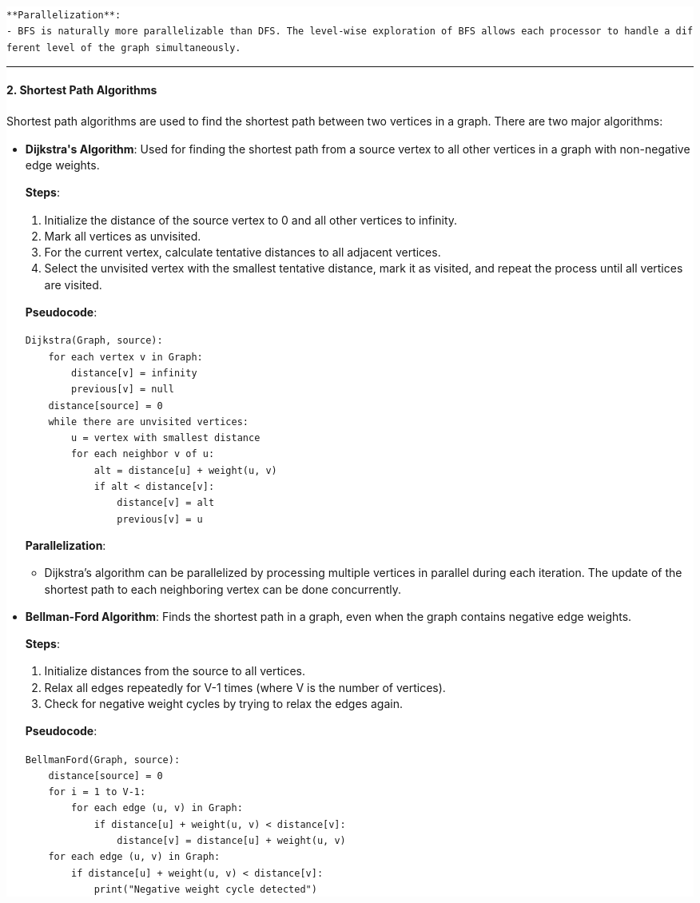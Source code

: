     **Parallelization**:
    - BFS is naturally more parallelizable than DFS. The level-wise exploration of BFS allows each processor to handle a different level of the graph simultaneously.

---

#### **2. Shortest Path Algorithms**

Shortest path algorithms are used to find the shortest path between two vertices in a graph. There are two major algorithms:

- **Dijkstra's Algorithm**: Used for finding the shortest path from a source vertex to all other vertices in a graph with non-negative edge weights.

    **Steps**:
    1. Initialize the distance of the source vertex to 0 and all other vertices to infinity.
    2. Mark all vertices as unvisited.
    3. For the current vertex, calculate tentative distances to all adjacent vertices.
    4. Select the unvisited vertex with the smallest tentative distance, mark it as visited, and repeat the process until all vertices are visited.

    **Pseudocode**:
    ```
    Dijkstra(Graph, source):
        for each vertex v in Graph:
            distance[v] = infinity
            previous[v] = null
        distance[source] = 0
        while there are unvisited vertices:
            u = vertex with smallest distance
            for each neighbor v of u:
                alt = distance[u] + weight(u, v)
                if alt < distance[v]:
                    distance[v] = alt
                    previous[v] = u
    ```

    **Parallelization**:
    - Dijkstra’s algorithm can be parallelized by processing multiple vertices in parallel during each iteration. The update of the shortest path to each neighboring vertex can be done concurrently.

- **Bellman-Ford Algorithm**: Finds the shortest path in a graph, even when the graph contains negative edge weights.

    **Steps**:
    1. Initialize distances from the source to all vertices.
    2. Relax all edges repeatedly for V-1 times (where V is the number of vertices).
    3. Check for negative weight cycles by trying to relax the edges again.

    **Pseudocode**:
    ```
    BellmanFord(Graph, source):
        distance[source] = 0
        for i = 1 to V-1:
            for each edge (u, v) in Graph:
                if distance[u] + weight(u, v) < distance[v]:
                    distance[v] = distance[u] + weight(u, v)
        for each edge (u, v) in Graph:
            if distance[u] + weight(u, v) < distance[v]:
                print("Negative weight cycle detected")
    ```
